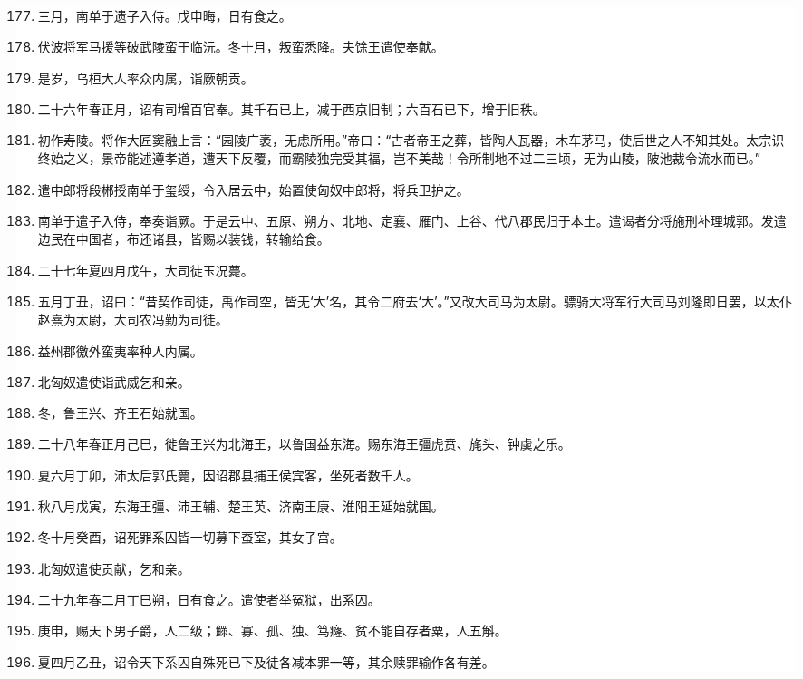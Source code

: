 177. <span id="卷一下_光武帝纪第一下-177"></span>
三月，南单于遗子入侍。戊申晦，日有食之。

178. <span id="卷一下_光武帝纪第一下-178"></span>
伏波将军马援等破武陵蛮于临沅。冬十月，叛蛮悉降。夫馀王遣使奉献。

179. <span id="卷一下_光武帝纪第一下-179"></span>
是岁，乌桓大人率众内属，诣厥朝贡。

180. <span id="卷一下_光武帝纪第一下-180"></span>
二十六年春正月，诏有司增百官奉。其千石已上，减于西京旧制；六百石已下，增于旧秩。

181. <span id="卷一下_光武帝纪第一下-181"></span>
初作寿陵。将作大匠窦融上言：“园陵广袤，无虑所用。”帝曰：“古者帝王之葬，皆陶人瓦器，木车茅马，使后世之人不知其处。太宗识终始之义，景帝能述遵孝道，遭天下反覆，而霸陵独完受其福，岂不美哉！令所制地不过二三顷，无为山陵，陂池裁令流水而已。”

182. <span id="卷一下_光武帝纪第一下-182"></span>
遣中郎将段郴授南单于玺绶，令入居云中，始置使匈奴中郎将，将兵卫护之。

183. <span id="卷一下_光武帝纪第一下-183"></span>
南单于遣子入侍，奉奏诣厥。于是云中、五原、朔方、北地、定襄、雁门、上谷、代八郡民归于本土。遣谒者分将施刑补理城郭。发遣边民在中国者，布还诸县，皆赐以装钱，转输给食。

184. <span id="卷一下_光武帝纪第一下-184"></span>
二十七年夏四月戊午，大司徒玉况薨。

185. <span id="卷一下_光武帝纪第一下-185"></span>
五月丁丑，诏曰：“昔契作司徒，禹作司空，皆无‘大’名，其令二府去‘大’。”又改大司马为太尉。骠骑大将军行大司马刘隆即日罢，以太仆赵熹为太尉，大司农冯勤为司徒。

186. <span id="卷一下_光武帝纪第一下-186"></span>
益州郡徼外蛮夷率种人内属。

187. <span id="卷一下_光武帝纪第一下-187"></span>
北匈奴遣使诣武威乞和亲。

188. <span id="卷一下_光武帝纪第一下-188"></span>
冬，鲁王兴、齐王石始就国。

189. <span id="卷一下_光武帝纪第一下-189"></span>
二十八年春正月己巳，徙鲁王兴为北海王，以鲁国益东海。赐东海王彊虎贲、旄头、钟虡之乐。

190. <span id="卷一下_光武帝纪第一下-190"></span>
夏六月丁卯，沛太后郭氏薨，因诏郡县捕王侯宾客，坐死者数千人。

191. <span id="卷一下_光武帝纪第一下-191"></span>
秋八月戊寅，东海王彊、沛王辅、楚王英、济南王康、淮阳王延始就国。

192. <span id="卷一下_光武帝纪第一下-192"></span>
冬十月癸酉，诏死罪系囚皆一切募下蚕室，其女子宫。

193. <span id="卷一下_光武帝纪第一下-193"></span>
北匈奴遣使贡献，乞和亲。

194. <span id="卷一下_光武帝纪第一下-194"></span>
二十九年春二月丁巳朔，日有食之。遣使者举冤狱，出系囚。

195. <span id="卷一下_光武帝纪第一下-195"></span>
庚申，赐天下男子爵，人二级；鳏、寡、孤、独、笃癃、贫不能自存者粟，人五斛。

196. <span id="卷一下_光武帝纪第一下-196"></span>
夏四月乙丑，诏令天下系囚自殊死已下及徒各减本罪一等，其余赎罪输作各有差。

